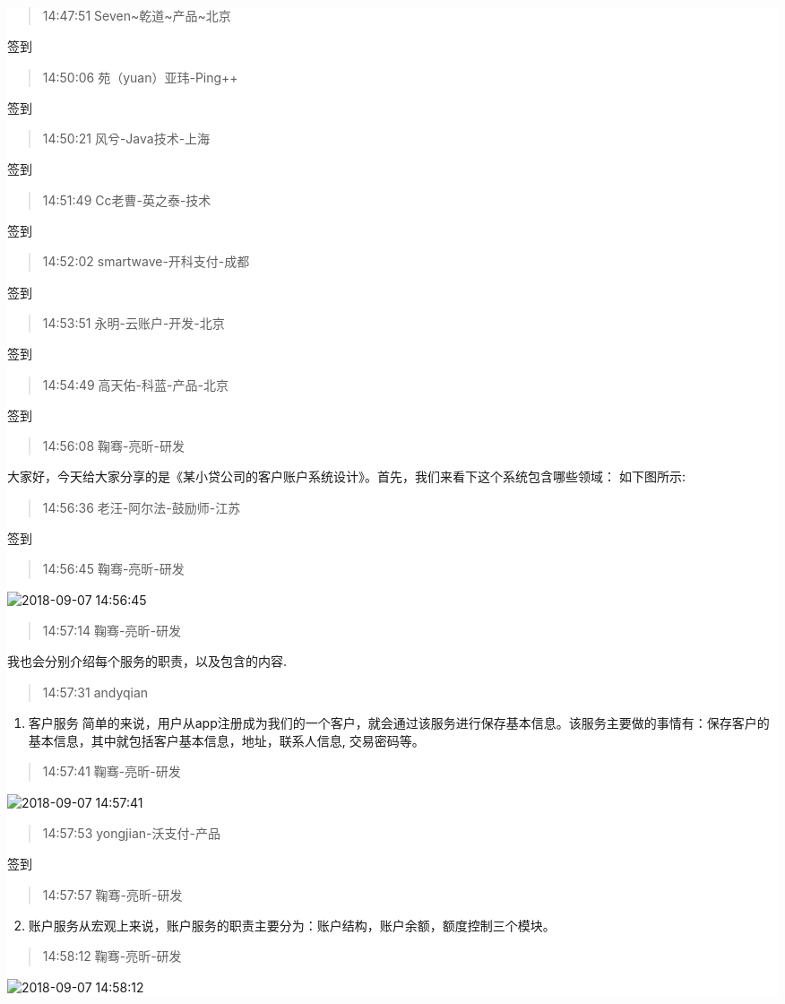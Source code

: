 > 14:47:51  Seven~乾道~产品~北京  
   
签到  
   
> 14:50:06  苑（yuan）亚玮-Ping++  
   
签到  
   
> 14:50:21  风兮-Java技术-上海  
   
签到  
   
> 14:51:49  Cc老曹-英之泰-技术  
   
签到  
   
> 14:52:02  smartwave-开科支付-成都  
   
签到  
   
> 14:53:51  永明-云账户-开发-北京  
   
签到  
   
> 14:54:49  高天佑-科蓝-产品-北京  
   
签到  
   
> 14:56:08  鞠骞-亮昕-研发  
   
大家好，今天给大家分享的是《某小贷公司的客户账户系统设计》。首先，我们来看下这个系统包含哪些领域： 如下图所示:   
   
> 14:56:36  老汪-阿尔法-鼓励师-江苏  
   
签到  
   
> 14:56:45  鞠骞-亮昕-研发  
   
![2018-09-07 14:56:45](http://static.cocolian.cn/img/20180907_145645.png) 
   
> 14:57:14  鞠骞-亮昕-研发  
   
我也会分别介绍每个服务的职责，以及包含的内容.  
   
> 14:57:31  andyqian  
   
1. 客户服务 简单的来说，用户从app注册成为我们的一个客户，就会通过该服务进行保存基本信息。该服务主要做的事情有：保存客户的基本信息，其中就包括客户基本信息，地址，联系人信息,  交易密码等。  
   
> 14:57:41  鞠骞-亮昕-研发  
   
![2018-09-07 14:57:41](http://static.cocolian.cn/img/20180907_145741.png) 
   
> 14:57:53  yongjian-沃支付-产品  
   
签到  
   
> 14:57:57  鞠骞-亮昕-研发  
   
2. 账户服务从宏观上来说，账户服务的职责主要分为：账户结构，账户余额，额度控制三个模块。  
   
> 14:58:12  鞠骞-亮昕-研发  
   
![2018-09-07 14:58:12](http://static.cocolian.cn/img/20180907_145812.png) 
   